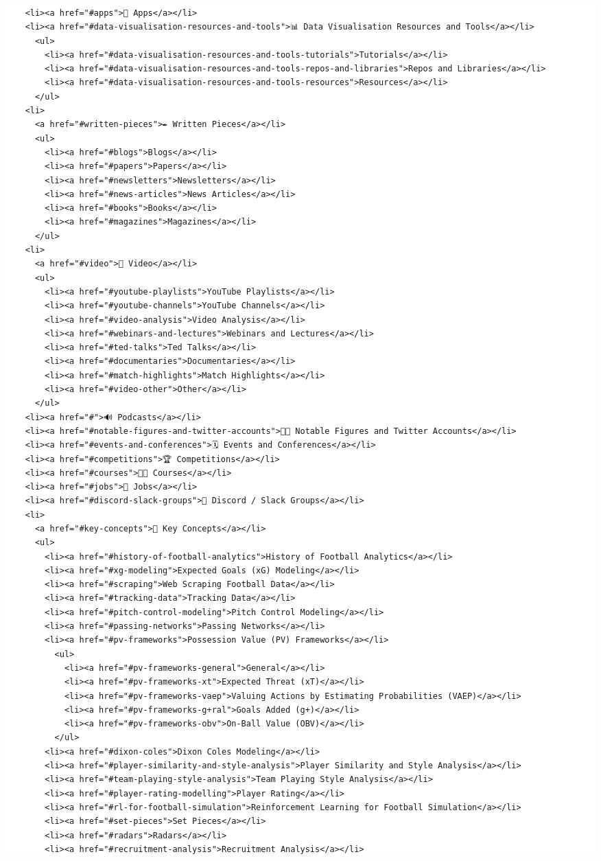         <li><a href="#apps">📱 Apps</a></li>
        <li><a href="#data-visualisation-resources-and-tools">📊 Data Visualisation Resources and Tools</a></li>
          <ul>
            <li><a href="#data-visualisation-resources-and-tools-tutorials">Tutorials</a></li>
            <li><a href="#data-visualisation-resources-and-tools-repos-and-libraries">Repos and Libraries</a></li>
            <li><a href="#data-visualisation-resources-and-tools-resources">Resources</a></li>
          </ul>
        <li>
          <a href="#written-pieces">✒️ Written Pieces</a></li>
          <ul>
            <li><a href="#blogs">Blogs</a></li>
            <li><a href="#papers">Papers</a></li>
            <li><a href="#newsletters">Newsletters</a></li>
            <li><a href="#news-articles">News Articles</a></li>
            <li><a href="#books">Books</a></li>
            <li><a href="#magazines">Magazines</a></li>
          </ul>
        <li>
          <a href="#video">📼 Video</a></li>
          <ul>
            <li><a href="#youtube-playlists">YouTube Playlists</a></li>
            <li><a href="#youtube-channels">YouTube Channels</a></li>
            <li><a href="#video-analysis">Video Analysis</a></li>
            <li><a href="#webinars-and-lectures">Webinars and Lectures</a></li>
            <li><a href="#ted-talks">Ted Talks</a></li>
            <li><a href="#documentaries">Documentaries</a></li>
            <li><a href="#match-highlights">Match Highlights</a></li>
            <li><a href="#video-other">Other</a></li>
          </ul>
        <li><a href="#">🔊 Podcasts</a></li>
        <li><a href="#notable-figures-and-twitter-accounts">👨‍💻 Notable Figures and Twitter Accounts</a></li>
        <li><a href="#events-and-conferences">🗓️ Events and Conferences</a></li>
        <li><a href="#competitions">🏆 Competitions</a></li>
        <li><a href="#courses">🧑‍🏫 Courses</a></li>
        <li><a href="#jobs">💼 Jobs</a></li>
        <li><a href="#discord-slack-groups">💬 Discord / Slack Groups</a></li>
        <li>
          <a href="#key-concepts">🔑 Key Concepts</a></li>
          <ul>
            <li><a href="#history-of-football-analytics">History of Football Analytics</a></li>
            <li><a href="#xg-modeling">Expected Goals (xG) Modeling</a></li>
            <li><a href="#scraping">Web Scraping Football Data</a></li>
            <li><a href="#tracking-data">Tracking Data</a></li>
            <li><a href="#pitch-control-modeling">Pitch Control Modeling</a></li>
            <li><a href="#passing-networks">Passing Networks</a></li>
            <li><a href="#pv-frameworks">Possession Value (PV) Frameworks</a></li>
              <ul>
                <li><a href="#pv-frameworks-general">General</a></li>
                <li><a href="#pv-frameworks-xt">Expected Threat (xT)</a></li>
                <li><a href="#pv-frameworks-vaep">Valuing Actions by Estimating Probabilities (VAEP)</a></li>
                <li><a href="#pv-frameworks-g+ral">Goals Added (g+)</a></li>
                <li><a href="#pv-frameworks-obv">On-Ball Value (OBV)</a></li>
              </ul>
            <li><a href="#dixon-coles">Dixon Coles Modeling</a></li>
            <li><a href="#player-similarity-and-style-analysis">Player Similarity and Style Analysis</a></li>
            <li><a href="#team-playing-style-analysis">Team Playing Style Analysis</a></li>
            <li><a href="#player-rating-modelling">Player Rating</a></li>
            <li><a href="#rl-for-football-simulation">Reinforcement Learning for Football Simulation</a></li>
            <li><a href="#set-pieces">Set Pieces</a></li>
            <li><a href="#radars">Radars</a></li>
            <li><a href="#recruitment-analysis">Recruitment Analysis</a></li>